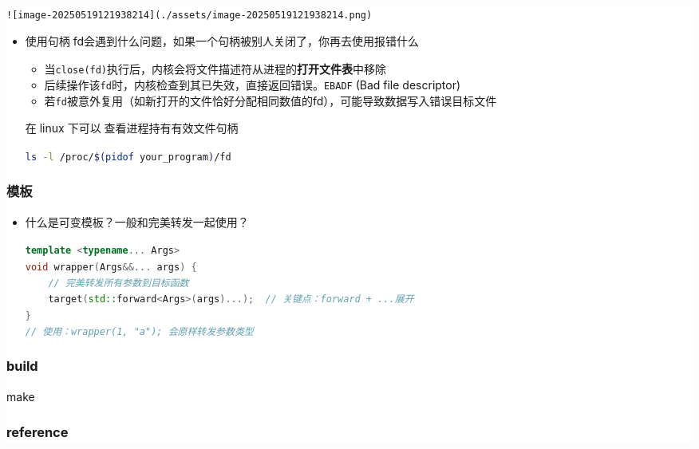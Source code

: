     ![image-20250519121938214](./assets/image-20250519121938214.png)


- 使用句柄 fd会遇到什么问题，如果一个句柄被别人关闭了，你再去使用报错什么

  - 当`close(fd)`执行后，内核会将文件描述符从进程的**打开文件表**中移除
  - 后续操作该`fd`时，内核检查到其已失效，直接返回错误。`EBADF` (Bad file descriptor)
  - 若`fd`被意外复用（如新打开的文件恰好分配相同数值的fd），可能导致数据写入错误目标文件

  在 linux 下可以 查看进程持有有效文件句柄

  ```bash
  ls -l /proc/$(pidof your_program)/fd
  ```

  

### 模板

- 什么是可变模板？一般和完美转发一起使用？

  ```cpp
  template <typename... Args>
  void wrapper(Args&&... args) {
      // 完美转发所有参数到目标函数
      target(std::forward<Args>(args)...);  // 关键点：forward + ...展开
  }
  // 使用：wrapper(1, "a"); 会原样转发参数类型
  ```

  

### build

 make 

### reference

